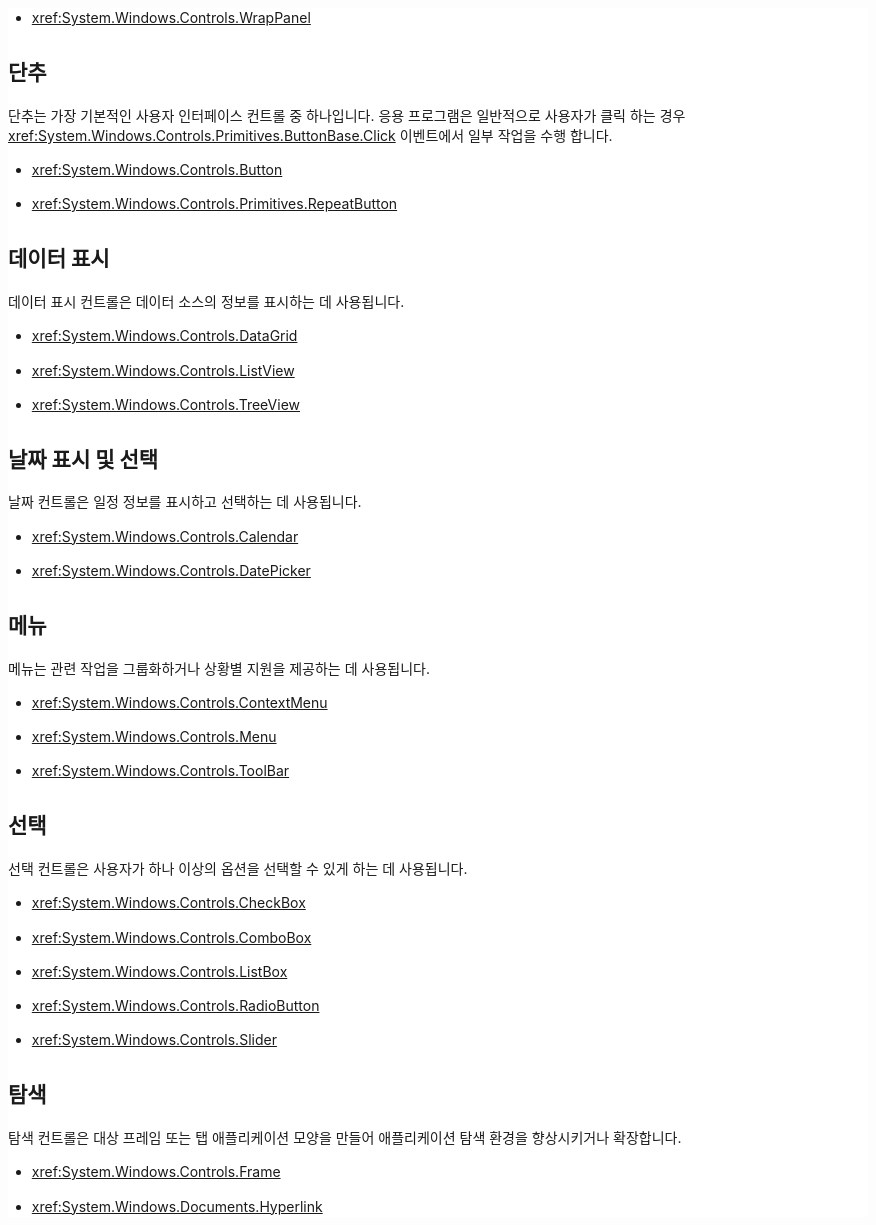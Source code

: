 - <xref:System.Windows.Controls.WrapPanel>  
  
## <a name="buttons"></a>단추  
 단추는 가장 기본적인 사용자 인터페이스 컨트롤 중 하나입니다. 응용 프로그램은 일반적으로 사용자가 클릭 하는 경우 <xref:System.Windows.Controls.Primitives.ButtonBase.Click> 이벤트에서 일부 작업을 수행 합니다.  
  
- <xref:System.Windows.Controls.Button>  
  
- <xref:System.Windows.Controls.Primitives.RepeatButton>  
  
## <a name="data-display"></a>데이터 표시  
 데이터 표시 컨트롤은 데이터 소스의 정보를 표시하는 데 사용됩니다.  
  
- <xref:System.Windows.Controls.DataGrid>  
  
- <xref:System.Windows.Controls.ListView>  
  
- <xref:System.Windows.Controls.TreeView>  
  
## <a name="date-display-and-selection"></a>날짜 표시 및 선택  
 날짜 컨트롤은 일정 정보를 표시하고 선택하는 데 사용됩니다.  
  
- <xref:System.Windows.Controls.Calendar>  
  
- <xref:System.Windows.Controls.DatePicker>  
  
## <a name="menus"></a>메뉴  
 메뉴는 관련 작업을 그룹화하거나 상황별 지원을 제공하는 데 사용됩니다.  
  
- <xref:System.Windows.Controls.ContextMenu>  
  
- <xref:System.Windows.Controls.Menu>  
  
- <xref:System.Windows.Controls.ToolBar>  
  
## <a name="selection"></a>선택  
 선택 컨트롤은 사용자가 하나 이상의 옵션을 선택할 수 있게 하는 데 사용됩니다.  
  
- <xref:System.Windows.Controls.CheckBox>  
  
- <xref:System.Windows.Controls.ComboBox>  
  
- <xref:System.Windows.Controls.ListBox>  
  
- <xref:System.Windows.Controls.RadioButton>  
  
- <xref:System.Windows.Controls.Slider>  
  
## <a name="navigation"></a>탐색  
 탐색 컨트롤은 대상 프레임 또는 탭 애플리케이션 모양을 만들어 애플리케이션 탐색 환경을 향상시키거나 확장합니다.  
  
- <xref:System.Windows.Controls.Frame>  
  
- <xref:System.Windows.Documents.Hyperlink>  
  